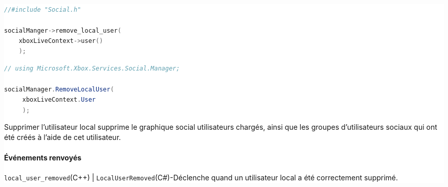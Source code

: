 ```cpp
//#include "Social.h"

socialManger->remove_local_user(
    xboxLiveContext->user()
    );
```

```csharp
// using Microsoft.Xbox.Services.Social.Manager;

socialManager.RemoveLocalUser(
     xboxLiveContext.User
     );
```

Supprimer l’utilisateur local supprime le graphique social utilisateurs chargés, ainsi que les groupes d’utilisateurs sociaux qui ont été créés à l’aide de cet utilisateur.

#### <a name="events-returned"></a>Événements renvoyés

`local_user_removed`(C++) | `LocalUserRemoved`(C#)-Déclenche quand un utilisateur local a été correctement supprimé.